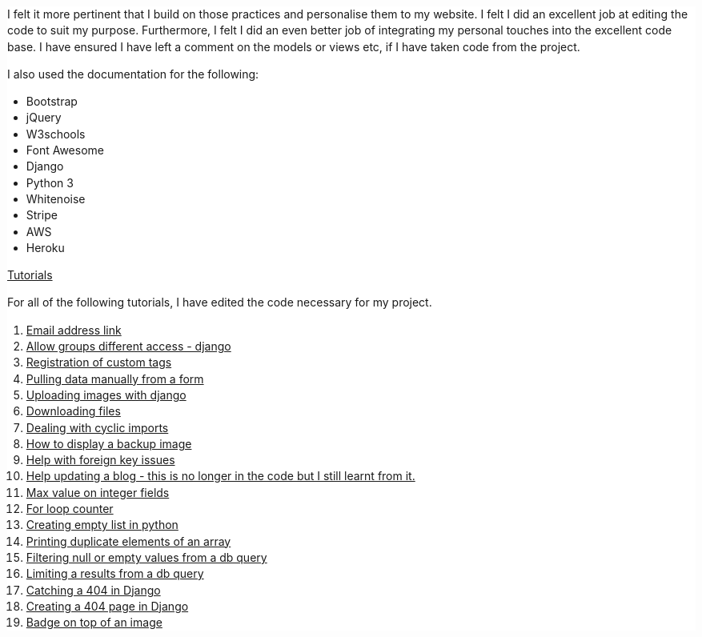 I felt it more pertinent that I build on those practices and personalise them to my website. I felt I did an excellent job at editing the
code to suit my purpose. Furthermore, I felt I did an even better job of integrating my personal touches into the excellent code base.
I have ensured I have left a comment on the models or views etc, if I have taken code from the project.

I also used the documentation for the following:
- Bootstrap
- jQuery
- W3schools
- Font Awesome
- Django
- Python 3
- Whitenoise
- Stripe
- AWS
- Heroku

<span id="tutorials"></span>
<ins>Tutorials</ins>

For all of the following tutorials, I have edited the code necessary for my project. 

1. [Email address link](https://www.w3schools.com/tags/tryit.asp?filename=tryhtml_address)
2. [Allow groups different access - django](https://stackoverflow.com/questions/46132857/allow-certain-group-and-admin-to-view-part-of-html-in-django)
3. [Registration of custom tags](https://stackoverflow.com/questions/44265564/django-registration-of-tag-library-not-working)
4. [Pulling data manually from a form](http://www.learningaboutelectronics.com/Articles/How-to-retrieve-data-from-a-Django-form-Python.php#:~:text=Basically%20to%20extract%20data%20from,this%20function%20as%20a%20parameter.)
5. [Uploading images with django](https://djangocentral.com/uploading-images-with-django/?fbclid=IwAR3mB4I-krN5zkLP9fqCiiCro8N3JgtrOy_KWGEoV_KilRhJO3FxGn6vaR4#:~:text=The%20image%20column%20is%20an,as%20read%20and%20write%20them.&text=Setting%20dynamic%20paths%20for%20the%20pictures%20is%20also%20possible.&text=Now%2C%20Install%20Pillow%20by%20running%20the%20following%20command%20in%20your%20shell)
6. [Downloading files](https://www.youtube.com/watch?v=qKAf5xF6nOE&t=112s)
7. [Dealing with cyclic imports](https://stackoverflow.com/questions/62100550/django-importerror-cannot-import-name-reporterprofile-from-partially-initiali)
8. [How to display a backup image](https://gist.github.com/oscarmorrison/52f9d4b3dfce386c7b11b3fcbdd74dd4)
9. [Help with foreign key issues](https://stackoverflow.com/questions/51380780/django-foreign-key-cannot-assign-must-be-a-instance)
10. [Help updating a blog - this is no longer in the code but I still learnt from it.](https://stackoverflow.com/questions/3681627/how-to-update-fields-in-a-model-without-creating-a-new-record-in-django)
11. [Max value on integer fields](https://stackoverflow.com/questions/30849862/django-max-length-for-integerfield/30850101#30850101)
12. [For loop counter](https://stackoverflow.com/questions/11481499/django-iterate-number-in-for-loop-of-a-template)
13. [Creating empty list in python](https://www.freecodecamp.org/news/python-empty-list-tutorial-how-to-create-an-empty-list-in-python/)
14. [Printing duplicate elements of an array](javatpoint.com/python-program-to-print-the-duplicate-elements-of-an-array)
15. [Filtering null or empty values from a db query](https://chartio.com/resources/tutorials/how-to-filter-for-empty-or-null-values-in-a-django-queryset/)
16. [Limiting a results from a db query](https://stackoverflow.com/questions/13422689/django-how-to-limit-number-of-objects-returned-from-a-model)
17. [Catching a 404 in Django](https://stackoverflow.com/questions/51084909/how-can-i-use-a-catch-all-route-using-path-or-re-path-so-that-django-passes)
18. [Creating a 404 page in Django](https://stackoverflow.com/questions/35156134/how-to-properly-setup-custom-handler404-in-django)
19. [Badge on top of an image](https://stackoverflow.com/questions/34685233/css-badge-over-image-with-bootstrap)